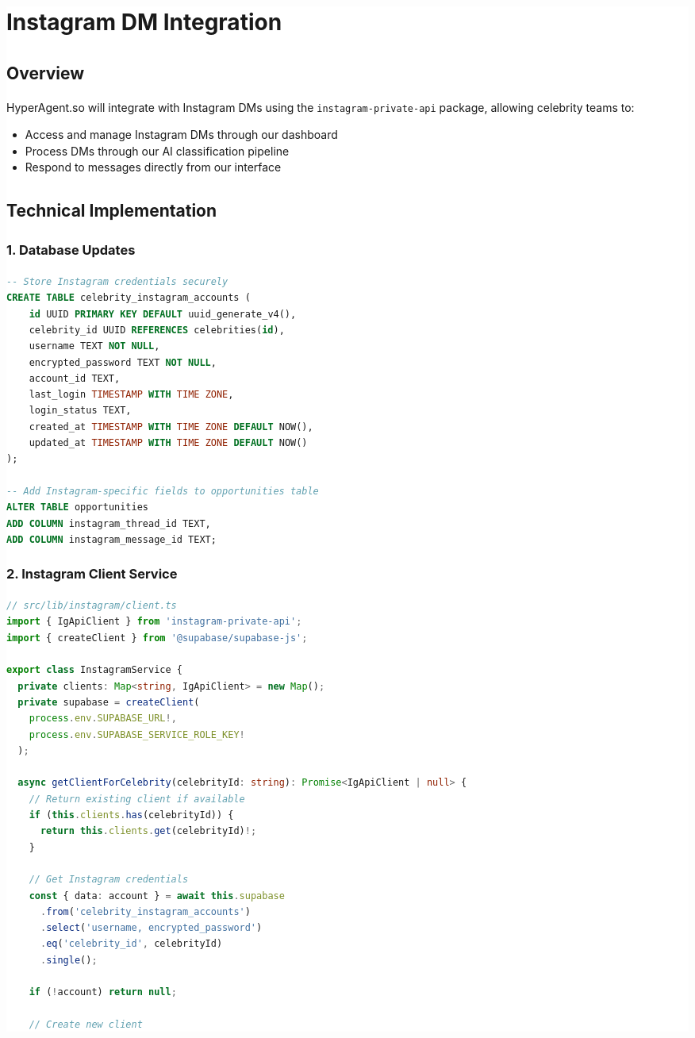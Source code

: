 # Instagram DM Integration

## Overview
HyperAgent.so will integrate with Instagram DMs using the `instagram-private-api` package, allowing celebrity teams to:
- Access and manage Instagram DMs through our dashboard
- Process DMs through our AI classification pipeline
- Respond to messages directly from our interface

## Technical Implementation

### 1. Database Updates
```sql
-- Store Instagram credentials securely
CREATE TABLE celebrity_instagram_accounts (
    id UUID PRIMARY KEY DEFAULT uuid_generate_v4(),
    celebrity_id UUID REFERENCES celebrities(id),
    username TEXT NOT NULL,
    encrypted_password TEXT NOT NULL,
    account_id TEXT,
    last_login TIMESTAMP WITH TIME ZONE,
    login_status TEXT,
    created_at TIMESTAMP WITH TIME ZONE DEFAULT NOW(),
    updated_at TIMESTAMP WITH TIME ZONE DEFAULT NOW()
);

-- Add Instagram-specific fields to opportunities table
ALTER TABLE opportunities 
ADD COLUMN instagram_thread_id TEXT,
ADD COLUMN instagram_message_id TEXT;
```

### 2. Instagram Client Service
```typescript
// src/lib/instagram/client.ts
import { IgApiClient } from 'instagram-private-api';
import { createClient } from '@supabase/supabase-js';

export class InstagramService {
  private clients: Map<string, IgApiClient> = new Map();
  private supabase = createClient(
    process.env.SUPABASE_URL!,
    process.env.SUPABASE_SERVICE_ROLE_KEY!
  );

  async getClientForCelebrity(celebrityId: string): Promise<IgApiClient | null> {
    // Return existing client if available
    if (this.clients.has(celebrityId)) {
      return this.clients.get(celebrityId)!;
    }

    // Get Instagram credentials
    const { data: account } = await this.supabase
      .from('celebrity_instagram_accounts')
      .select('username, encrypted_password')
      .eq('celebrity_id', celebrityId)
      .single();

    if (!account) return null;

    // Create new client
```